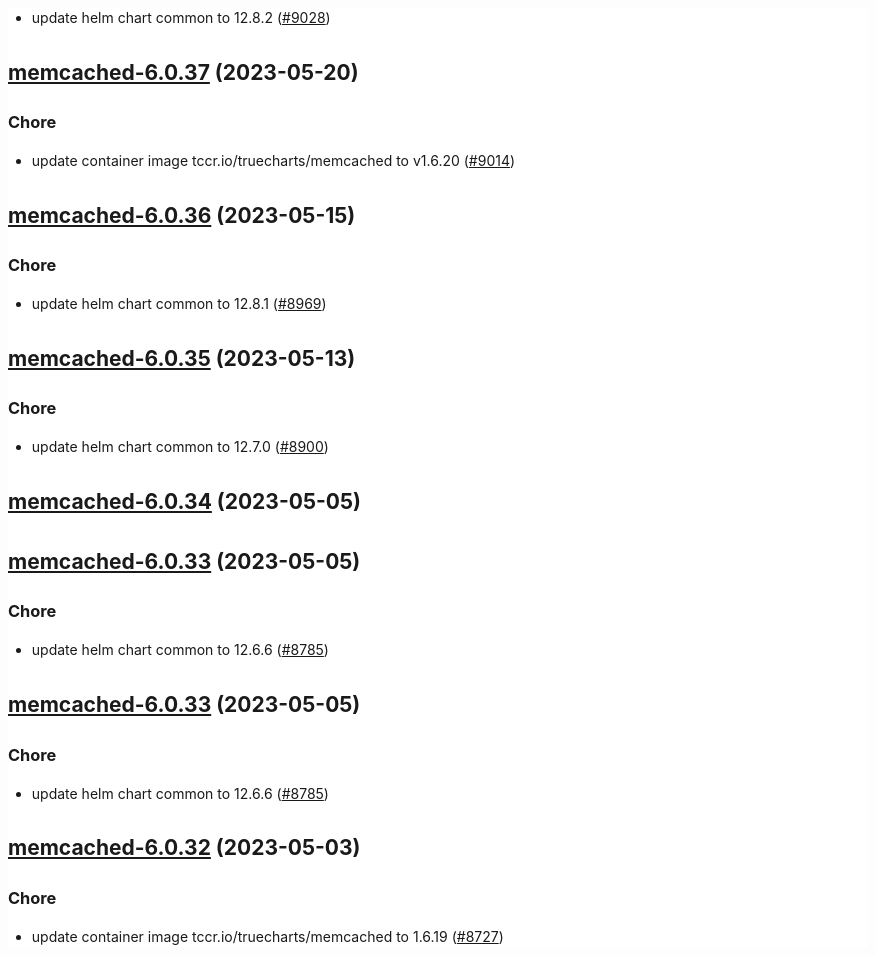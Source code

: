 - update helm chart common to 12.8.2 ([#9028](https://github.com/truecharts/charts/issues/9028))

## [memcached-6.0.37](https://github.com/truecharts/charts/compare/memcached-6.0.36...memcached-6.0.37) (2023-05-20)

### Chore

- update container image tccr.io/truecharts/memcached to v1.6.20 ([#9014](https://github.com/truecharts/charts/issues/9014))

## [memcached-6.0.36](https://github.com/truecharts/charts/compare/memcached-6.0.35...memcached-6.0.36) (2023-05-15)

### Chore

- update helm chart common to 12.8.1 ([#8969](https://github.com/truecharts/charts/issues/8969))

## [memcached-6.0.35](https://github.com/truecharts/charts/compare/memcached-6.0.34...memcached-6.0.35) (2023-05-13)

### Chore

- update helm chart common to 12.7.0 ([#8900](https://github.com/truecharts/charts/issues/8900))

## [memcached-6.0.34](https://github.com/truecharts/charts/compare/memcached-6.0.33...memcached-6.0.34) (2023-05-05)

## [memcached-6.0.33](https://github.com/truecharts/charts/compare/memcached-6.0.32...memcached-6.0.33) (2023-05-05)

### Chore

- update helm chart common to 12.6.6 ([#8785](https://github.com/truecharts/charts/issues/8785))

## [memcached-6.0.33](https://github.com/truecharts/charts/compare/memcached-6.0.32...memcached-6.0.33) (2023-05-05)

### Chore

- update helm chart common to 12.6.6 ([#8785](https://github.com/truecharts/charts/issues/8785))

## [memcached-6.0.32](https://github.com/truecharts/charts/compare/memcached-6.0.31...memcached-6.0.32) (2023-05-03)

### Chore

- update container image tccr.io/truecharts/memcached to 1.6.19 ([#8727](https://github.com/truecharts/charts/issues/8727))
